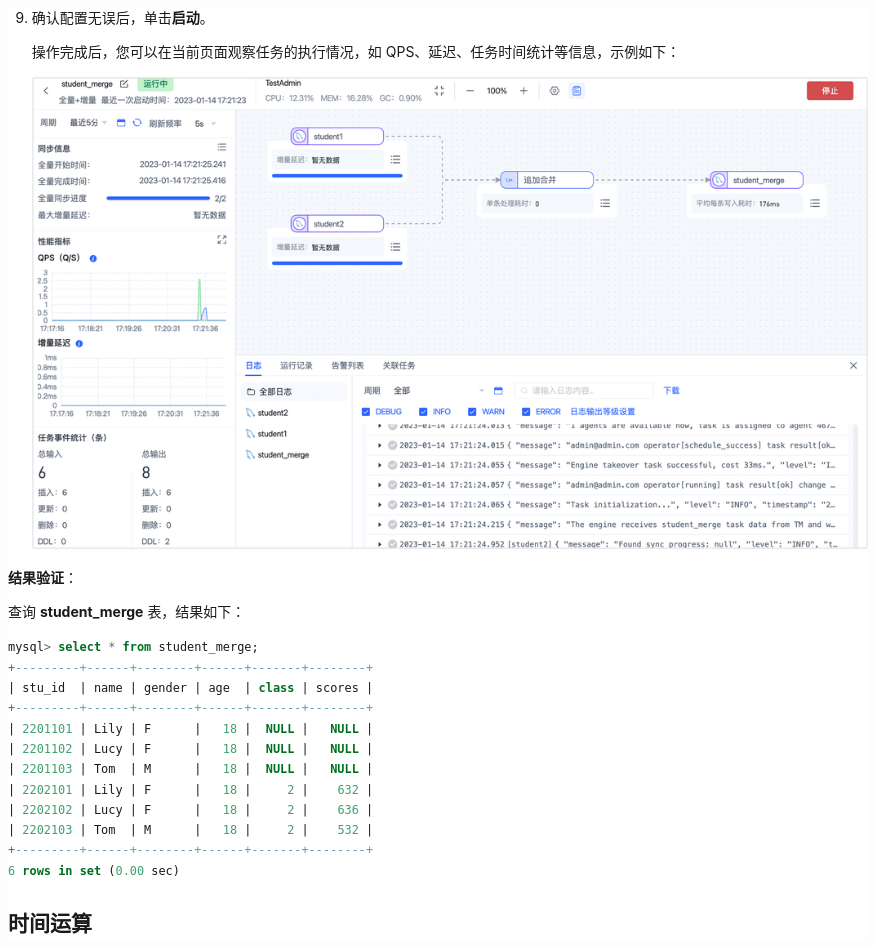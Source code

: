 9. 确认配置无误后，单击**启动**。

   操作完成后，您可以在当前页面观察任务的执行情况，如 QPS、延迟、任务时间统计等信息，示例如下：

   ![union_table_result](../../../images/union_table_result.png)



**结果验证**：

查询 **student_merge** 表，结果如下：

```sql
mysql> select * from student_merge;
+---------+------+--------+------+-------+--------+
| stu_id  | name | gender | age  | class | scores |
+---------+------+--------+------+-------+--------+
| 2201101 | Lily | F      |   18 |  NULL |   NULL |
| 2201102 | Lucy | F      |   18 |  NULL |   NULL |
| 2201103 | Tom  | M      |   18 |  NULL |   NULL |
| 2202101 | Lily | F      |   18 |     2 |    632 |
| 2202102 | Lucy | F      |   18 |     2 |    636 |
| 2202103 | Tom  | M      |   18 |     2 |    532 |
+---------+------+--------+------+-------+--------+
6 rows in set (0.00 sec)
```





## <span id="date-calculation">时间运算</span>
